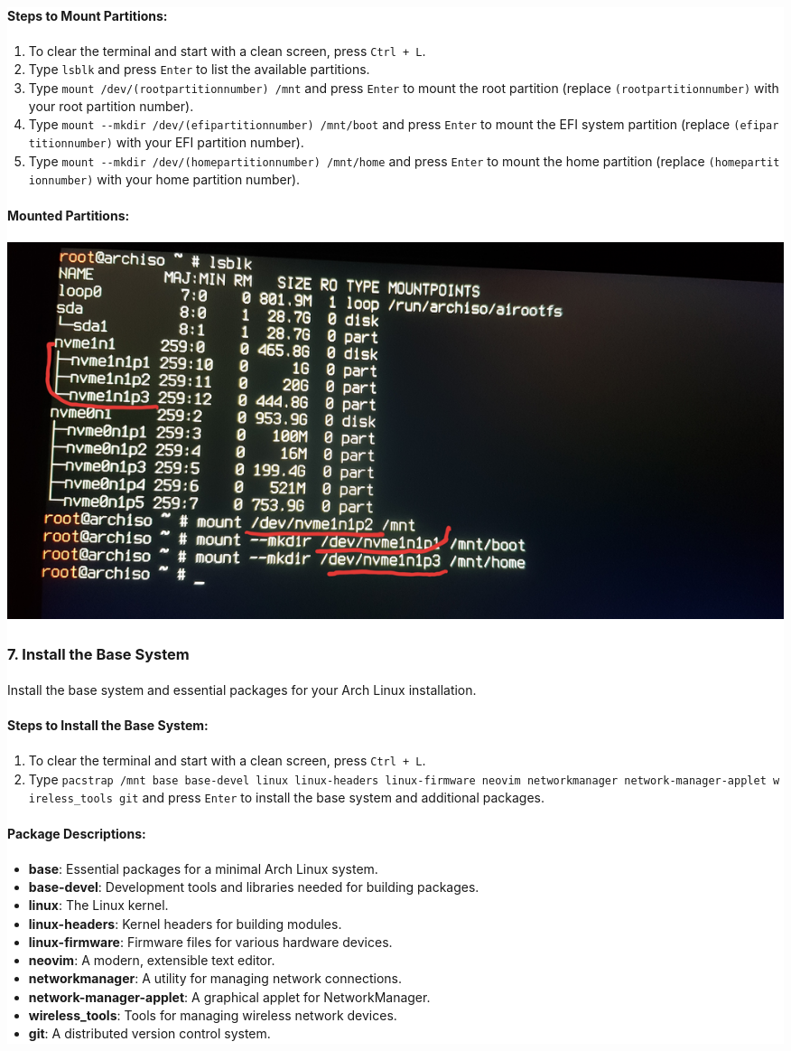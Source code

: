 #### Steps to Mount Partitions:

1. To clear the terminal and start with a clean screen, press `Ctrl + L`.
2. Type `lsblk` and press `Enter` to list the available partitions.
3. Type `mount /dev/(rootpartitionnumber) /mnt` and press `Enter` to mount the root partition (replace `(rootpartitionnumber)` with your root partition number).
4. Type `mount --mkdir /dev/(efipartitionnumber) /mnt/boot` and press `Enter` to mount the EFI system partition (replace `(efipartitionnumber)` with your EFI partition number).
5. Type `mount --mkdir /dev/(homepartitionnumber) /mnt/home` and press `Enter` to mount the home partition (replace `(homepartitionnumber)` with your home partition number).

#### Mounted Partitions:

![Mounted Partitions](./screenshots/06_mounted_partitions.jpg)

### 7. Install the Base System

Install the base system and essential packages for your Arch Linux installation.

#### Steps to Install the Base System:

1. To clear the terminal and start with a clean screen, press `Ctrl + L`.
2. Type `pacstrap /mnt base base-devel linux linux-headers linux-firmware neovim networkmanager network-manager-applet wireless_tools git` and press `Enter` to install the base system and additional packages.

#### Package Descriptions:

- **base**: Essential packages for a minimal Arch Linux system.
- **base-devel**: Development tools and libraries needed for building packages.
- **linux**: The Linux kernel.
- **linux-headers**: Kernel headers for building modules.
- **linux-firmware**: Firmware files for various hardware devices.
- **neovim**: A modern, extensible text editor.
- **networkmanager**: A utility for managing network connections.
- **network-manager-applet**: A graphical applet for NetworkManager.
- **wireless_tools**: Tools for managing wireless network devices.
- **git**: A distributed version control system.
